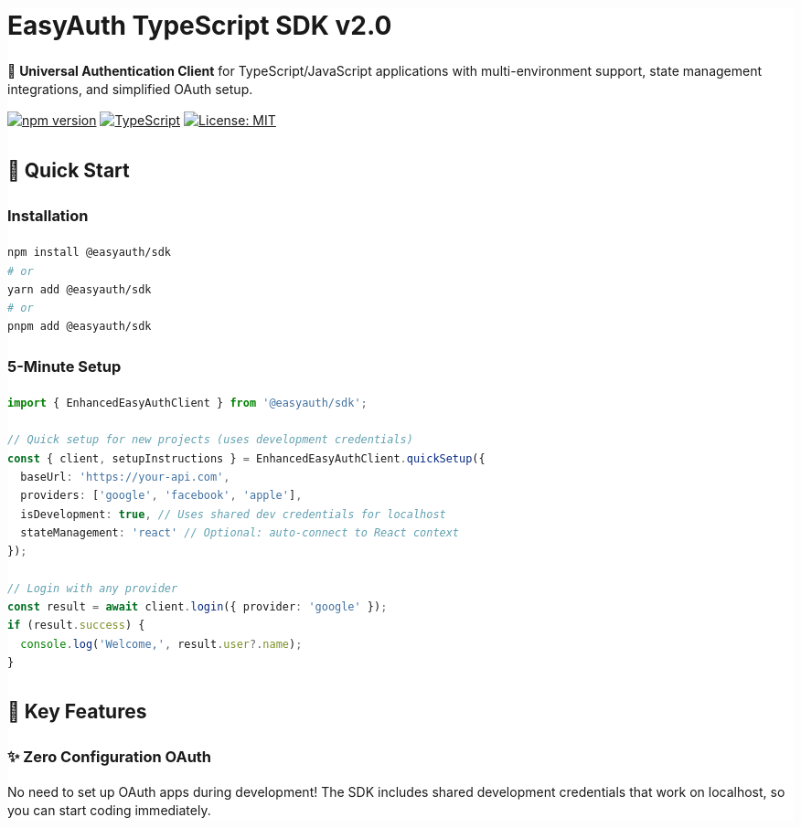# EasyAuth TypeScript SDK v2.0

🚀 **Universal Authentication Client** for TypeScript/JavaScript applications with multi-environment support, state management integrations, and simplified OAuth setup.

[![npm version](https://badge.fury.io/js/%40easyauth%2Fsdk.svg)](https://badge.fury.io/js/%40easyauth%2Fsdk)
[![TypeScript](https://img.shields.io/badge/%3C%2F%3E-TypeScript-%230074c1.svg)](http://www.typescriptlang.org/)
[![License: MIT](https://img.shields.io/badge/License-MIT-yellow.svg)](https://opensource.org/licenses/MIT)

## 🎯 Quick Start

### Installation

```bash
npm install @easyauth/sdk
# or
yarn add @easyauth/sdk
# or  
pnpm add @easyauth/sdk
```

### 5-Minute Setup

```typescript
import { EnhancedEasyAuthClient } from '@easyauth/sdk';

// Quick setup for new projects (uses development credentials)
const { client, setupInstructions } = EnhancedEasyAuthClient.quickSetup({
  baseUrl: 'https://your-api.com',
  providers: ['google', 'facebook', 'apple'],
  isDevelopment: true, // Uses shared dev credentials for localhost
  stateManagement: 'react' // Optional: auto-connect to React context
});

// Login with any provider
const result = await client.login({ provider: 'google' });
if (result.success) {
  console.log('Welcome,', result.user?.name);
}
```

## 🌟 Key Features

### ✨ **Zero Configuration OAuth**
No need to set up OAuth apps during development! The SDK includes shared development credentials that work on localhost, so you can start coding immediately.

